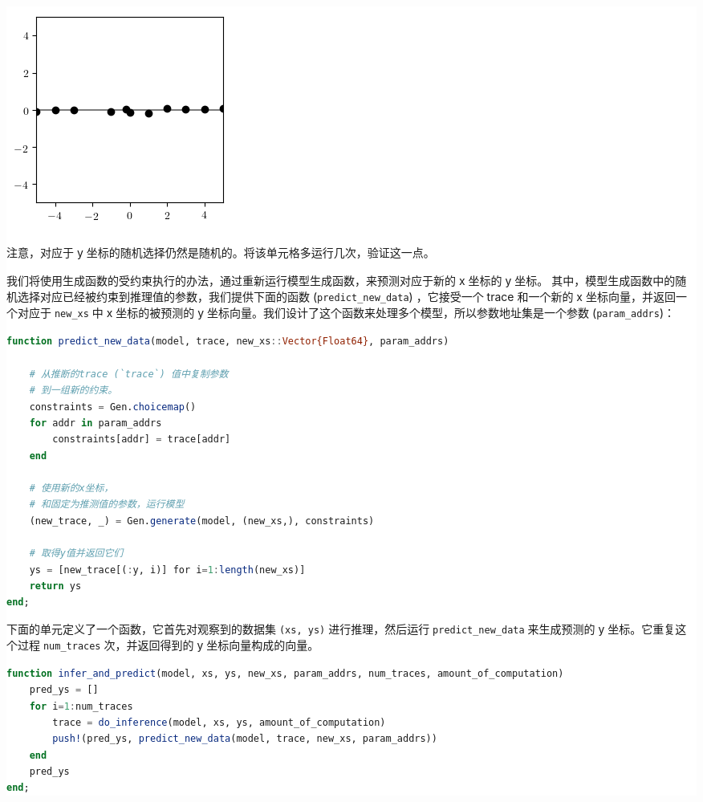 ![png](output_68_0.png)

注意，对应于 y 坐标的随机选择仍然是随机的。将该单元格多运行几次，验证这一点。

我们将使用生成函数的受约束执行的办法，通过重新运行模型生成函数，来预测对应于新的 x 坐标的 y 坐标。 其中，模型生成函数中的随机选择对应已经被约束到推理值的参数，我们提供下面的函数 (`predict_new_data`) ，它接受一个 trace 和一个新的 x 坐标向量，并返回一个对应于 `new_xs` 中 x 坐标的被预测的 y 坐标向量。我们设计了这个函数来处理多个模型，所以参数地址集是一个参数 (`param_addrs`)：

```julia
function predict_new_data(model, trace, new_xs::Vector{Float64}, param_addrs)

    # 从推断的trace (`trace`) 值中复制参数
    # 到一组新的约束。
    constraints = Gen.choicemap()
    for addr in param_addrs
        constraints[addr] = trace[addr]
    end

    # 使用新的x坐标，
    # 和固定为推测值的参数，运行模型
    (new_trace, _) = Gen.generate(model, (new_xs,), constraints)

    # 取得y值并返回它们
    ys = [new_trace[(:y, i)] for i=1:length(new_xs)]
    return ys
end;
```

下面的单元定义了一个函数，它首先对观察到的数据集 `(xs, ys)` 进行推理，然后运行 `predict_new_data` 来生成预测的 y 坐标。它重复这个过程 `num_traces` 次，并返回得到的 y 坐标向量构成的向量。

```julia
function infer_and_predict(model, xs, ys, new_xs, param_addrs, num_traces, amount_of_computation)
    pred_ys = []
    for i=1:num_traces
        trace = do_inference(model, xs, ys, amount_of_computation)
        push!(pred_ys, predict_new_data(model, trace, new_xs, param_addrs))
    end
    pred_ys
end;
```
